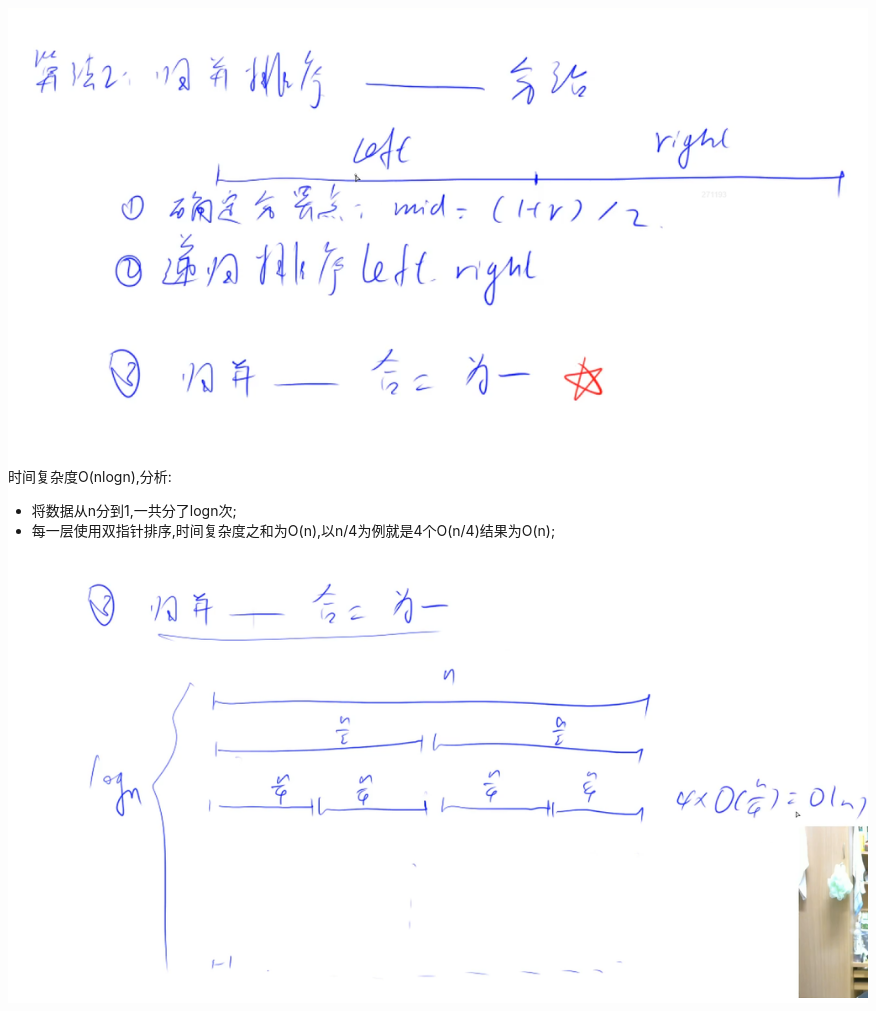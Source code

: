![image-20230131102429460](基础算法.assets/image-20230131102429460.png)



时间复杂度O(nlogn),分析:

* 将数据从n分到1,一共分了logn次;
* 每一层使用双指针排序,时间复杂度之和为O(n),以n/4为例就是4个O(n/4)结果为O(n);

![image-20230131102104849](基础算法.assets/image-20230131102104849.png)
